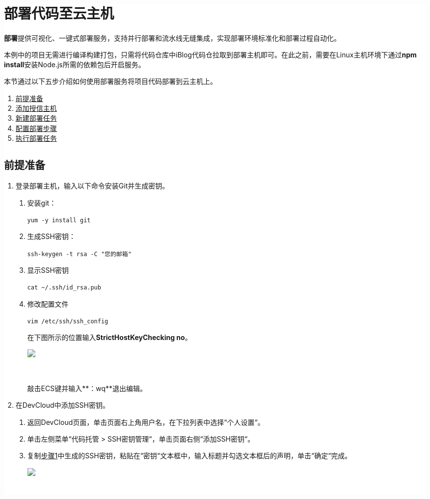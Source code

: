 # **部署代码至云主机**<a name="devcloud_qs_0404"></a>

**部署**提供可视化、一键式部署服务，支持并行部署和流水线无缝集成，实现部署环境标准化和部署过程自动化。

本例中的项目无需进行编译构建打包，只需将代码仓库中iBlog代码仓拉取到部署主机即可。在此之前，需要在Linux主机环境下通过**npm install**安装Node.js所需的依赖包后开启服务。

本节通过以下五步介绍如何使用部署服务将项目代码部署到云主机上。

1.  [前提准备](#section1211184861711)
2.  [添加授信主机](#section193914012184)
3.  [新建部署任务](#section2431151171810)
4.  [配置部署步骤](#section733314816274)
5.  [执行部署任务](#section5584142218182)

## **前提准备**<a name="section1211184861711"></a>

1.  <a name="li7330131084611"></a>登录部署主机，输入以下命令安装Git并生成密钥。
    1.  安装git：

        ```
        yum -y install git
        ```

    2.  生成SSH密钥：

        ```
        ssh-keygen -t rsa -C "您的邮箱"
        ```

    3.  显示SSH密钥

        ```
        cat ~/.ssh/id_rsa.pub
        ```

    4.  修改配置文件

        ```
        vim /etc/ssh/ssh_config
        ```

        在下图所示的位置输入**StrictHostKeyChecking no**。

        ![](figures/Node-js-修改配置文件.png)

          

        敲击ECS键并输入**：wq**退出编辑。

2.  在DevCloud中添加SSH密钥。
    1.  返回DevCloud页面，单击页面右上角用户名，在下拉列表中选择“个人设置“。
    2.  单击左侧菜单“代码托管  \>  SSH密钥管理“，单击页面右侧“添加SSH密钥“。
    3.  复制[步骤1](#li7330131084611)中生成的SSH密钥，粘贴在“密钥“文本框中，输入标题并勾选文本框后的声明，单击“确定“完成。

        ![](figures/Node-js-添加SSH密钥.png)

          